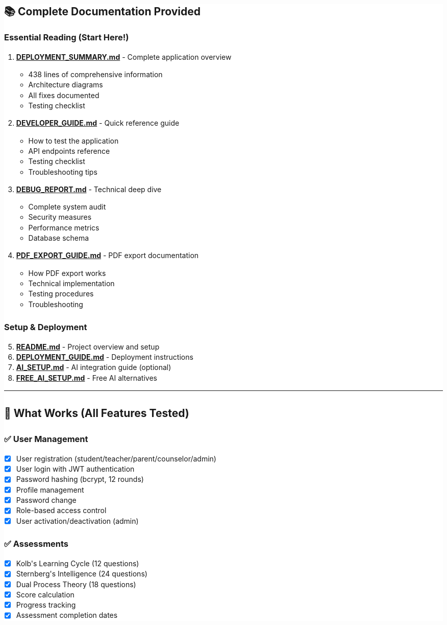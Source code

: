 
## 📚 Complete Documentation Provided

### Essential Reading (Start Here!)

1. **[DEPLOYMENT_SUMMARY.md](DEPLOYMENT_SUMMARY.md)** - Complete application overview
   - 438 lines of comprehensive information
   - Architecture diagrams
   - All fixes documented
   - Testing checklist

2. **[DEVELOPER_GUIDE.md](DEVELOPER_GUIDE.md)** - Quick reference guide
   - How to test the application
   - API endpoints reference
   - Testing checklist
   - Troubleshooting tips

3. **[DEBUG_REPORT.md](DEBUG_REPORT.md)** - Technical deep dive
   - Complete system audit
   - Security measures
   - Performance metrics
   - Database schema

4. **[PDF_EXPORT_GUIDE.md](PDF_EXPORT_GUIDE.md)** - PDF export documentation
   - How PDF export works
   - Technical implementation
   - Testing procedures
   - Troubleshooting

### Setup & Deployment

5. **[README.md](README.md)** - Project overview and setup
6. **[DEPLOYMENT_GUIDE.md](DEPLOYMENT_GUIDE.md)** - Deployment instructions
7. **[AI_SETUP.md](AI_SETUP.md)** - AI integration guide (optional)
8. **[FREE_AI_SETUP.md](FREE_AI_SETUP.md)** - Free AI alternatives

---

## 🎯 What Works (All Features Tested)

### ✅ User Management
- [x] User registration (student/teacher/parent/counselor/admin)
- [x] User login with JWT authentication
- [x] Password hashing (bcrypt, 12 rounds)
- [x] Profile management
- [x] Password change
- [x] Role-based access control
- [x] User activation/deactivation (admin)

### ✅ Assessments
- [x] Kolb's Learning Cycle (12 questions)
- [x] Sternberg's Intelligence (24 questions)
- [x] Dual Process Theory (18 questions)
- [x] Score calculation
- [x] Progress tracking
- [x] Assessment completion dates
